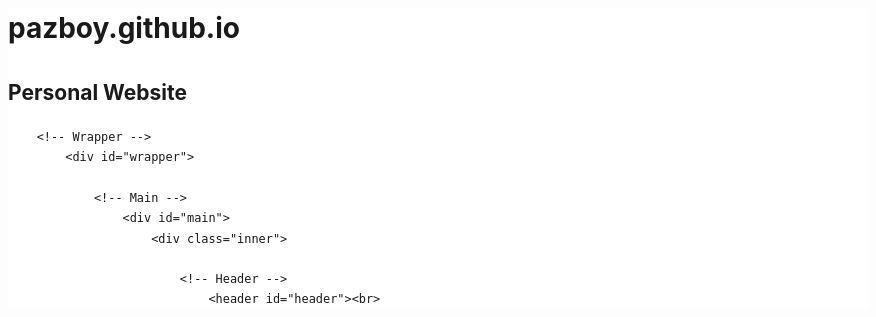 # pazboy.github.io
Personal Website
--------------------------------------------

<!DOCTYPE HTML>

<html>
	<head>
		<title>PAZnet - Home</title>
		<meta charset="utf-8" />
		<meta name="viewport" content="width=device-width, initial-scale=1, user-scalable=no" />
		<link rel="stylesheet" href="assets/css/main.css" />
	</head>
	<body class="is-preload">

		<!-- Wrapper -->
			<div id="wrapper">

				<!-- Main -->
					<div id="main">
						<div class="inner">

							<!-- Header -->
								<header id="header"><br>